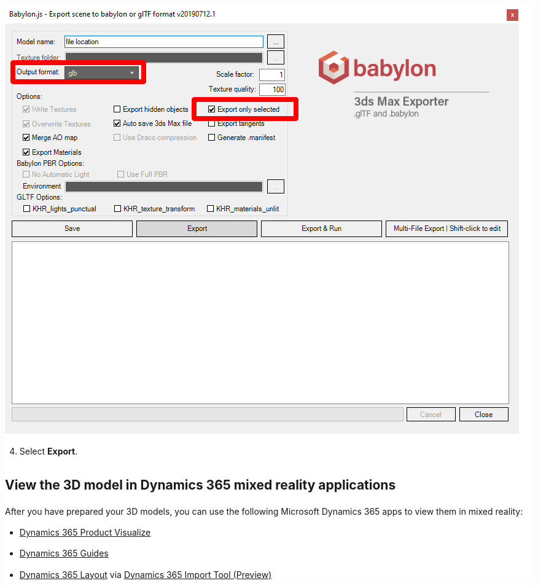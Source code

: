    ![Export model](media/3ds-max-export-model.png "Export model") 
 
4. Select **Export**. 
 
## View the 3D model in Dynamics 365 mixed reality applications

After you have prepared your 3D models, you can use the following Microsoft Dynamics 365 apps to view them in mixed reality: 

- [Dynamics 365 Product Visualize](https://docs.microsoft.com/dynamics365/mixed-reality/product-visualize/index)<br>

- [Dynamics 365 Guides](https://docs.microsoft.com/dynamics365/mixed-reality/guides/index)<br>

- [Dynamics 365 Layout](https://docs.microsoft.com/en-us/dynamics365/mixed-reality/layout/) via [Dynamics 365 Import Tool (Preview)](https://docs.microsoft.com/dynamics365/mixed-reality/import-tool/import-tool)
